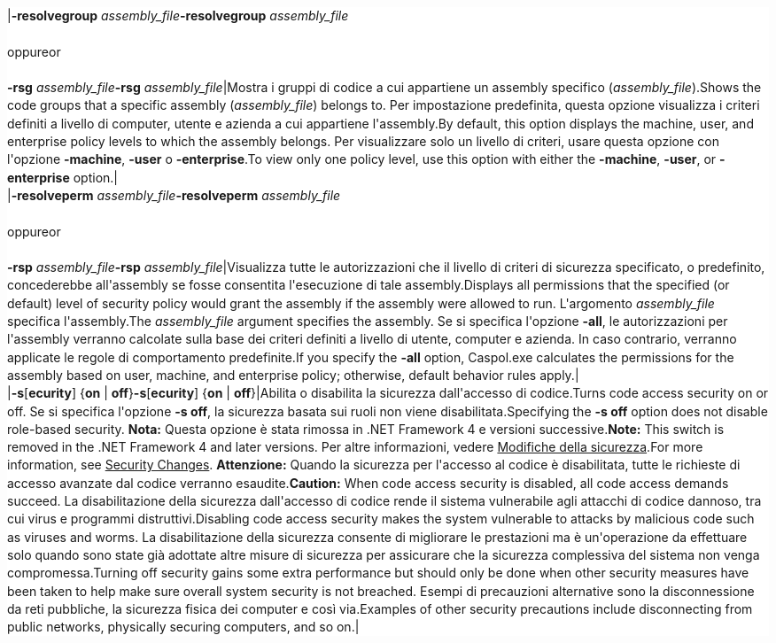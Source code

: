 |<span data-ttu-id="e1fd8-274">**-resolvegroup** *assembly_file*</span><span class="sxs-lookup"><span data-stu-id="e1fd8-274">**-resolvegroup** *assembly_file*</span></span><br /><br /> <span data-ttu-id="e1fd8-275">oppure</span><span class="sxs-lookup"><span data-stu-id="e1fd8-275">or</span></span><br /><br /> <span data-ttu-id="e1fd8-276">**-rsg** *assembly_file*</span><span class="sxs-lookup"><span data-stu-id="e1fd8-276">**-rsg**  *assembly_file*</span></span>|<span data-ttu-id="e1fd8-277">Mostra i gruppi di codice a cui appartiene un assembly specifico (*assembly_file*).</span><span class="sxs-lookup"><span data-stu-id="e1fd8-277">Shows the code groups that a specific assembly (*assembly_file*) belongs to.</span></span> <span data-ttu-id="e1fd8-278">Per impostazione predefinita, questa opzione visualizza i criteri definiti a livello di computer, utente e azienda a cui appartiene l'assembly.</span><span class="sxs-lookup"><span data-stu-id="e1fd8-278">By default, this option displays the machine, user, and enterprise policy levels to which the assembly belongs.</span></span> <span data-ttu-id="e1fd8-279">Per visualizzare solo un livello di criteri, usare questa opzione con l'opzione **-machine**, **-user** o **-enterprise**.</span><span class="sxs-lookup"><span data-stu-id="e1fd8-279">To view only one policy level, use this option with either the **-machine**, **-user**, or **-enterprise** option.</span></span>|  
|<span data-ttu-id="e1fd8-280">**-resolveperm** *assembly_file*</span><span class="sxs-lookup"><span data-stu-id="e1fd8-280">**-resolveperm** *assembly_file*</span></span><br /><br /> <span data-ttu-id="e1fd8-281">oppure</span><span class="sxs-lookup"><span data-stu-id="e1fd8-281">or</span></span><br /><br /> <span data-ttu-id="e1fd8-282">**-rsp** *assembly_file*</span><span class="sxs-lookup"><span data-stu-id="e1fd8-282">**-rsp** *assembly_file*</span></span>|<span data-ttu-id="e1fd8-283">Visualizza tutte le autorizzazioni che il livello di criteri di sicurezza specificato, o predefinito, concederebbe all'assembly se fosse consentita l'esecuzione di tale assembly.</span><span class="sxs-lookup"><span data-stu-id="e1fd8-283">Displays all permissions that the specified (or default) level of security policy would grant the assembly if the assembly were allowed to run.</span></span> <span data-ttu-id="e1fd8-284">L'argomento *assembly_file* specifica l'assembly.</span><span class="sxs-lookup"><span data-stu-id="e1fd8-284">The *assembly_file* argument specifies the assembly.</span></span> <span data-ttu-id="e1fd8-285">Se si specifica l'opzione **-all**, le autorizzazioni per l'assembly verranno calcolate sulla base dei criteri definiti a livello di utente, computer e azienda. In caso contrario, verranno applicate le regole di comportamento predefinite.</span><span class="sxs-lookup"><span data-stu-id="e1fd8-285">If you specify the **-all** option, Caspol.exe calculates the permissions for the assembly based on user, machine, and enterprise policy; otherwise, default behavior rules apply.</span></span>|  
|<span data-ttu-id="e1fd8-286">**-s**[**ecurity**] {**on** &#124; **off**}</span><span class="sxs-lookup"><span data-stu-id="e1fd8-286">**-s**[**ecurity**] {**on** &#124; **off**}</span></span>|<span data-ttu-id="e1fd8-287">Abilita o disabilita la sicurezza dall'accesso di codice.</span><span class="sxs-lookup"><span data-stu-id="e1fd8-287">Turns code access security on or off.</span></span> <span data-ttu-id="e1fd8-288">Se si specifica l'opzione **-s off**, la sicurezza basata sui ruoli non viene disabilitata.</span><span class="sxs-lookup"><span data-stu-id="e1fd8-288">Specifying the **-s off** option does not disable role-based security.</span></span> <span data-ttu-id="e1fd8-289">**Nota:**  Questa opzione è stata rimossa in .NET Framework 4 e versioni successive.</span><span class="sxs-lookup"><span data-stu-id="e1fd8-289">**Note:**  This switch is removed in the .NET Framework 4 and later versions.</span></span> <span data-ttu-id="e1fd8-290">Per altre informazioni, vedere [Modifiche della sicurezza](../../../docs/framework/security/security-changes.md).</span><span class="sxs-lookup"><span data-stu-id="e1fd8-290">For more information, see [Security Changes](../../../docs/framework/security/security-changes.md).</span></span> <span data-ttu-id="e1fd8-291">**Attenzione:**  Quando la sicurezza per l'accesso al codice è disabilitata, tutte le richieste di accesso avanzate dal codice verranno esaudite.</span><span class="sxs-lookup"><span data-stu-id="e1fd8-291">**Caution:**  When code access security is disabled, all code access demands succeed.</span></span> <span data-ttu-id="e1fd8-292">La disabilitazione della sicurezza dall'accesso di codice rende il sistema vulnerabile agli attacchi di codice dannoso, tra cui virus e programmi distruttivi.</span><span class="sxs-lookup"><span data-stu-id="e1fd8-292">Disabling code access security makes the system vulnerable to attacks by malicious code such as viruses and worms.</span></span> <span data-ttu-id="e1fd8-293">La disabilitazione della sicurezza consente di migliorare le prestazioni ma è un'operazione da effettuare solo quando sono state già adottate altre misure di sicurezza per assicurare che la sicurezza complessiva del sistema non venga compromessa.</span><span class="sxs-lookup"><span data-stu-id="e1fd8-293">Turning off security gains some extra performance but should only be done when other security measures have been taken to help make sure overall system security is not breached.</span></span> <span data-ttu-id="e1fd8-294">Esempi di precauzioni alternative sono la disconnessione da reti pubbliche, la sicurezza fisica dei computer e così via.</span><span class="sxs-lookup"><span data-stu-id="e1fd8-294">Examples of other security precautions include disconnecting from public networks, physically securing computers, and so on.</span></span>|  